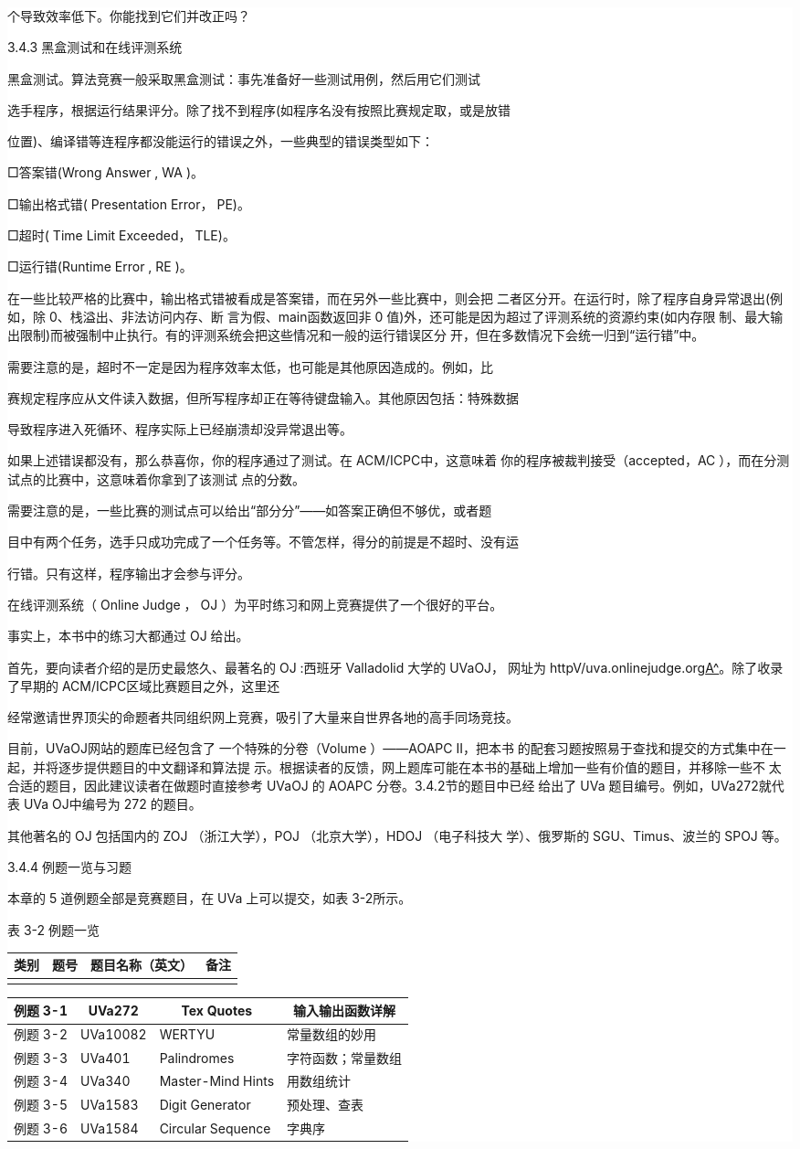 个导致效率低下。你能找到它们并改正吗？

3.4.3 黑盒测试和在线评测系统

黑盒测试。算法竞赛一般采取黑盒测试：事先准备好一些测试用例，然后用它们测试

选手程序，根据运行结果评分。除了找不到程序(如程序名没有按照比赛规定取，或是放错

位置)、编译错等连程序都没能运行的错误之外，一些典型的错误类型如下：

□答案错(Wrong Answer , WA )。

□输出格式错( Presentation Error， PE)。

□超时( Time Limit Exceeded， TLE)。

□运行错(Runtime Error , RE )。

在一些比较严格的比赛中，输出格式错被看成是答案错，而在另外一些比赛中，则会把 二者区分开。在运行时，除了程序自身异常退出(例如，除 0、栈溢出、非法访问内存、断 言为假、main函数返回非 0 值)外，还可能是因为超过了评测系统的资源约束(如内存限 制、最大输出限制)而被强制中止执行。有的评测系统会把这些情况和一般的运行错误区分 开，但在多数情况下会统一归到“运行错”中。

需要注意的是，超时不一定是因为程序效率太低，也可能是其他原因造成的。例如，比

赛规定程序应从文件读入数据，但所写程序却正在等待键盘输入。其他原因包括：特殊数据

导致程序进入死循环、程序实际上已经崩溃却没异常退出等。

如果上述错误都没有，那么恭喜你，你的程序通过了测试。在 ACM/ICPC中，这意味着 你的程序被裁判接受（accepted，AC ），而在分测试点的比赛中，这意味着你拿到了该测试 点的分数。

需要注意的是，一些比赛的测试点可以给出“部分分”——如答案正确但不够优，或者题

目中有两个任务，选手只成功完成了一个任务等。不管怎样，得分的前提是不超时、没有运

行错。只有这样，程序输出才会参与评分。

在线评测系统（ Online Judge ， OJ ）为平时练习和网上竞赛提供了一个很好的平台。

事实上，本书中的练习大都通过 OJ 给出。

首先，要向读者介绍的是历史最悠久、最著名的 OJ :西班牙 Valladolid 大学的 UVaOJ， 网址为 httpV/uva.onlinejudge.org[A^](#bookmark13)。除了收录了早期的 ACM/ICPC区域比赛题目之外，这里还

经常邀请世界顶尖的命题者共同组织网上竞赛，吸引了大量来自世界各地的高手同场竞技。

目前，UVaOJ网站的题库已经包含了 一个特殊的分卷（Volume ）——AOAPC II，把本书 的配套习题按照易于查找和提交的方式集中在一起，并将逐步提供题目的中文翻译和算法提 示。根据读者的反馈，网上题库可能在本书的基础上增加一些有价值的题目，并移除一些不 太合适的题目，因此建议读者在做题时直接参考 UVaOJ 的 AOAPC 分卷。3.4.2节的题目中已经 给出了 UVa 题目编号。例如，UVa272就代表 UVa OJ中编号为 272 的题目。

其他著名的 OJ 包括国内的 ZOJ （浙江大学），POJ （北京大学），HDOJ （电子科技大 学）、俄罗斯的 SGU、Timus、波兰的 SPOJ 等。

3.4.4 例题一览与习题

本章的 5 道例题全部是竞赛题目，在 UVa 上可以提交，如表 3-2所示。

表 3-2 例题一览

| 类别 | 题号 | 题目名称（英文） | 备注 |
| ---- | ---- | ---------------- | ---- |
|      |      |                  |      |

| 例题 3-1 | UVa272   | Tex Quotes        | 输入输出函数详解   |
| ------- | -------- | ----------------- | ------------------ |
| 例题 3-2 | UVa10082 | WERTYU            | 常量数组的妙用     |
| 例题 3-3 | UVa401   | Palindromes       | 字符函数；常量数组 |
| 例题 3-4 | UVa340   | Master-Mind Hints | 用数组统计         |
| 例题 3-5 | UVa1583  | Digit Generator   | 预处理、查表       |
| 例题 3-6 | UVa1584  | Circular Sequence | 字典序             |
